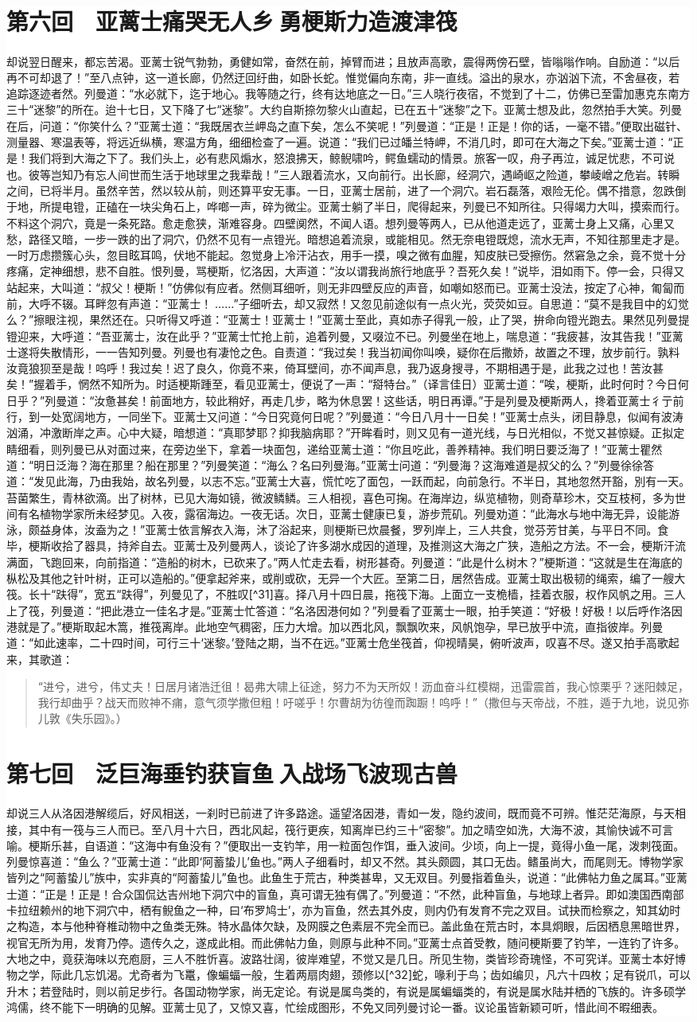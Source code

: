  

# 第六回　亚蓠士痛哭无人乡 勇梗斯力造渡津筏

  

  

却说翌日醒来，都忘苦渴。亚蓠士锐气勃勃，勇健如常，奋然在前，掉臂而进；且放声高歌，震得两傍石壁，皆嗡嗡作响。自励道：“以后再不可却退了！”至八点钟，这一道长廊，仍然迂回纡曲，如卧长蛇。惟觉偏向东南，非一直线。溢出的泉水，亦汹汹下流，不舍昼夜，若追踪逐迹者然。列曼道：“水必就下，迄于地心。我等随之行，终有达地底之一日。”三人晓行夜宿，不觉到了十二，仿佛已至雷加惠克东南方三十“迷黎”的所在。迨十七日，又下降了七“迷黎”。大约自斯捺勿黎火山直起，已在五十“迷黎”之下。亚蓠士想及此，忽然拍手大笑。列曼在后，问道：“你笑什么？”亚蓠士道：“我既居衣兰岬岛之直下矣，怎么不笑呢！”列曼道：“正是！正是！你的话，一毫不错。”便取出磁针、测量器、寒温表等，将远近纵横，寒温方角，细细检查了一遍。说道：“我们已过皤兰特岬，不消几时，即可在大海之下矣。”亚蓠士道：“正是！我们将到大海之下了。我们头上，必有悲风煽水，怒浪拂天，鲸鲵啸吟，鳄鱼蠕动的情景。旅客一叹，舟子再泣，诚足忧悲，不可说也。彼等岂知乃有忘人间世而生活于地球里之我辈哉！”三人跟着流水，又向前行。出长廊，经洞穴，遇崎岖之险道，攀崚嶒之危岩。转瞬之间，已将半月。虽然辛苦，然以较从前，则还算平安无事。一日，亚蓠士居前，进了一个洞穴。岩石磊落，艰险无伦。偶不措意，忽跌倒于地，所提电镫，正磕在一块尖角石上，哗啷一声，碎为微尘。亚蓠士躺了半日，爬得起来，列曼已不知所往。只得竭力大叫，摸索而行。不料这个洞穴，竟是一条死路。愈走愈狭，渐难容身。四壁阒然，不闻人语。想列曼等两人，已从他道走远了，亚蓠士身上又痛，心里又愁，路径又暗，一步一跌的出了洞穴，仍然不见有一点镫光。暗想追着流泉，或能相见。然无奈电镫既熄，流水无声，不知往那里走才是。一时万虑攒簇心头，忽目眩耳鸣，伏地不能起。忽觉身上冷汗沾衣，用手一摸，嗅之微有血腥，知皮肤已受擦伤。然窘急之余，竟不觉十分疼痛，定神细想，悲不自胜。恨列曼，骂梗斯，忆洛因，大声道：“汝以谓我尚旅行地底乎？吾死久矣！”说毕，泪如雨下。停一会，只得又站起来，大叫道：“叔父！梗斯！”仿佛似有应者。然侧耳细听，则无非四壁反应的声音，如嘲如怒而已。亚蓠士没法，按定了心神，匍匐而前，大呼不辍。耳畔忽有声道：“亚蓠士！ ……”子细听去，却又寂然！又忽见前途似有一点火光，荧荧如豆。自思道：“莫不是我目中的幻觉么？”擦眼注视，果然还在。只听得又呼道：“亚蓠士！亚蓠士！”亚蓠士至此，真如赤子得乳一般，止了哭，拚命向镫光跑去。果然见列曼提镫迎来，大呼道：“吾亚蓠士，汝在此乎？”亚蓠士忙抢上前，追着列曼，又啜泣不已。列曼坐在地上，喘息道：“我疲甚，汝其告我！”亚蓠士遂将失散情形，一一告知列曼。列曼也有凄怆之色。自责道：“我过矣！我当初闻你叫唤，疑你在后撒娇，故置之不理，放步前行。孰料汝竟狼狈至是哉！呜呼！我过矣！迟了良久，你竟不来，倚耳壁间，亦不闻声息，我乃返身搜寻，不期相遇于是，此我之过也！苦汝甚矣！”握着手，惘然不知所为。时适梗斯踵至，看见亚蓠士，便说了一声：“搿特台。”（译言佳日）亚蓠士道：“唉，梗斯，此时何时？今日何日乎？”列曼道：“汝惫甚矣！前面地方，较此稍好，再走几步，略为休息罢！这些话，明日再谭。”于是列曼及梗斯两人，搀着亚蓠士彳亍前行，到一处宽阔地方，一同坐下。亚蓠士又问道：“今日究竟何日呢？”列曼道：“今日八月十一日矣！”亚蓠士点头，闭目静息，似闻有波涛汹涌，冲激断岸之声。心中大疑，暗想道：“真耶梦耶？抑我脑病耶？”开眸看时，则又见有一道光线，与日光相似，不觉又甚惊疑。正拟定睛细看，则列曼已从对面过来，在旁边坐下，拿着一块面包，递给亚蓠士道：“你且吃此，善养精神。我们明日要泛海了！”亚蓠士瞿然道：“明日泛海？海在那里？船在那里？”列曼笑道：“海么？名曰列曼海。”亚蓠士问道：“列曼海？这海难道是叔父的么？”列曼徐徐答道：“发见此海，乃由我始，故名列曼，以志不忘。”亚蓠士大喜，慌忙吃了面包，一跃而起，向前急行。不半日，其地忽然开豁，別有一天。苔菌繁生，青林欲滴。出了树林，已见大海如镜，微波鳞鳞。三人相视，喜色可掬。在海岸边，纵览植物，则奇草珍木，交互枝柯，多为世间有名植物学家所未经梦见。入夜，露宿海边。一夜无话。次日，亚蓠士健康已复，游步荒矶。列曼劝道：“此海水与地中海无异，设能游泳，颇益身体，汝盍为之！”亚蓠士依言解衣入海，沐了浴起来，则梗斯已炊晨餐，罗列岸上，三人共食，觉芬芳甘美，与平日不同。食毕，梗斯收拾了器具，持斧自去。亚蓠士及列曼两人，谈论了许多湖水成因的道理，及推测这大海之广狭，造船之方法。不一会，梗斯汗流满面，飞跑回来，向前指道：“造船的树木，已砍来了。”两人忙走去看，树形甚奇。列曼道：“此是什么树木？”梗斯道：“这就是生在海底的枞松及其他之针叶树，正可以造船的。”便拿起斧来，或削或砍，无异一个大匠。至第二日，居然告成。亚蓠士取出极韧的绳索，编了一艘大筏。长十“趺得”，宽五“趺得”，列曼见了，不胜叹[^31]喜。择八月十四日晨，拖筏下海。上面立一支桅樯，挂着衣服，权作风帆之用。三人上了筏，列曼道：“把此港立一佳名才是。”亚蓠士忙答道：“名洛因港何如？”列曼看了亚蓠士一眼，拍手笑道：“好极！好极！以后呼作洛因港就是了。”梗斯取起木篙，推筏离岸。此地空气稠密，压力大增。加以西北风，飘飘吹来，风帆饱孕，早已放乎中流，直指彼岸。列曼道：“如此速率，二十四时间，可行三十‘迷黎。’登陆之期，当不在远。”亚蓠士危坐筏首，仰视晴昊，俯听波声，叹喜不尽。遂又拍手高歌起来，其歌道：

  

  

> “进兮，进兮，伟丈夫！日居月诸浩迁徂！曷弗大啸上征途，努力不为天所奴！沥血奋斗红模糊，迅雷震首，我心惊栗乎？迷阳棘足，我行却曲乎？战天而败神不痡，意气须学撒但粗！吁嗟乎！尔曹胡为彷徨而踟蹰！呜呼！”（撒但与天帝战，不胜，遁于九地，说见弥儿敦《失乐园》。）

  

# 第七回　泛巨海垂钓获盲鱼 入战场飞波现古兽

  

  

却说三人从洛因港解缆后，好风相送，一刹时已前进了许多路途。遥望洛因港，青如一发，隐约波间，既而竟不可辨。惟茫茫海原，与天相接，其中有一筏与三人而已。至八月十六日，西北风起，筏行更疾，知离岸已约三十“密黎”。加之晴空如洗，大海不波，其愉快诚不可言喻。梗斯乐甚，自语道：“这海中有鱼没有？”便取出一支钓竿，用一粒面包作饵，垂入波间。少顷，向上一提，竟得小鱼一尾，泼刺筏面。列曼惊喜道：“鱼么？”亚蓠士道：“此即‘阿蓄蛰儿’鱼也。”两人子细看时，却又不然。其头颇圆，其口无齿。鳍虽尚大，而尾则无。博物学家皆列之“阿蓄蛰儿”族中，实非真的“阿蓄蛰儿”鱼也。此鱼生于荒古，种类甚卑，又无双目。列曼指着鱼头，说道：“此佛帖力鱼之属耳。”亚蓠士道：“正是！正是！合众国侃达吉州地下洞穴中的盲鱼，真可谓无独有偶了。”列曼道：“不然，此种盲鱼，与地球上者异。即如澳国西南部卡拉纽赖州的地下洞穴中，栖有鲵鱼之一种，曰‘布罗鸠士’，亦为盲鱼，然去其外皮，则内仍有发育不完之双目。试抉而检察之，知其幼时之构造，本与他种脊椎动物中之鱼类无殊。特水晶体欠缺，及网膜之色素层不完全而已。盖此鱼在荒古时，本具炯眼，后因栖息黑暗世界，视官无所为用，发育乃停。遗传久之，遂成此相。而此佛帖力鱼，则原与此种不同。”亚蓠士点首受教，随问梗斯要了钓竿，一连钓了许多。大地之中，竟获海味以充庖厨，三人不胜忻喜。波路壮阔，彼岸难望，不觉又是几日。所见生物，类皆珍奇瑰怪，不可究详。亚蓠士本好博物之学，际此几忘饥渴。尤奇者为飞鼍，像蝙蝠一般，生着两扇肉翅，颈修以[^32]蛇，喙利于鸟；齿如编贝，凡六十四枚；足有锐爪，可以升木；若登陆时，则以前足步行。各国动物学家，尚无定论。有说是属鸟类的，有说是属蝙蝠类的，有说是属水陆并栖的飞族的。许多硕学鸿儒，终不能下一明确的见解。亚蓠士见了，又惊又喜，忙绘成图形，不免又同列曼讨论一番。议论虽皆新颖可听，惜此间不暇细表。
